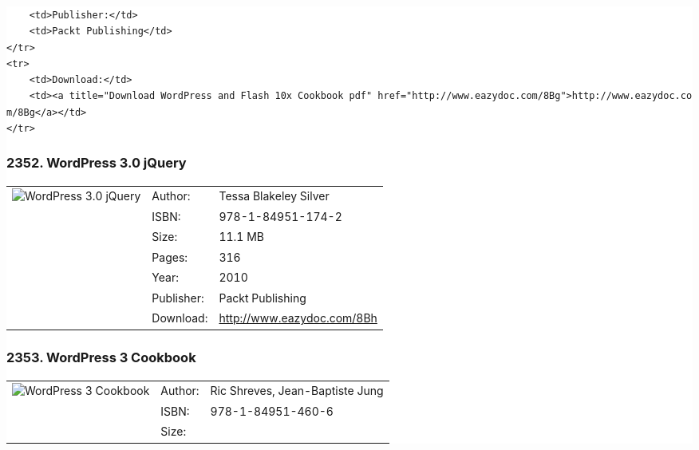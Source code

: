         <td>Publisher:</td>
        <td>Packt Publishing</td>
    </tr>
    <tr>
        <td>Download:</td>
        <td><a title="Download WordPress and Flash 10x Cookbook pdf" href="http://www.eazydoc.com/8Bg">http://www.eazydoc.com/8Bg</a></td>
    </tr>
</table>

### 2352. WordPress 3.0 jQuery

<table>
    <tr>
        <td rowspan="7">
            <img alt="WordPress 3.0 jQuery" src="http://it-ebooks.info/images/ebooks/14/wordpress_3.0_jquery.jpg">
        </td>
        <td>Author:</td>
        <td>Tessa Blakeley Silver</td>
    </tr>
    <tr>
        <td>ISBN:</td>
        <td>978-1-84951-174-2</td>
    </tr>
    <tr>
        <td>Size:</td>
        <td>11.1 MB</td>
    </tr>
    <tr>
        <td>Pages:</td>
        <td>316</td>
    </tr>
    <tr>
        <td>Year:</td>
        <td>2010</td>
    </tr>
    <tr>
        <td>Publisher:</td>
        <td>Packt Publishing</td>
    </tr>
    <tr>
        <td>Download:</td>
        <td><a title="Download WordPress 3.0 jQuery pdf" href="http://www.eazydoc.com/8Bh">http://www.eazydoc.com/8Bh</a></td>
    </tr>
</table>

### 2353. WordPress 3 Cookbook

<table>
    <tr>
        <td rowspan="7">
            <img alt="WordPress 3 Cookbook" src="http://it-ebooks.info/images/ebooks/14/wordpress_3_cookbook.jpg">
        </td>
        <td>Author:</td>
        <td>Ric Shreves, Jean-Baptiste Jung</td>
    </tr>
    <tr>
        <td>ISBN:</td>
        <td>978-1-84951-460-6</td>
    </tr>
    <tr>
        <td>Size:</td>